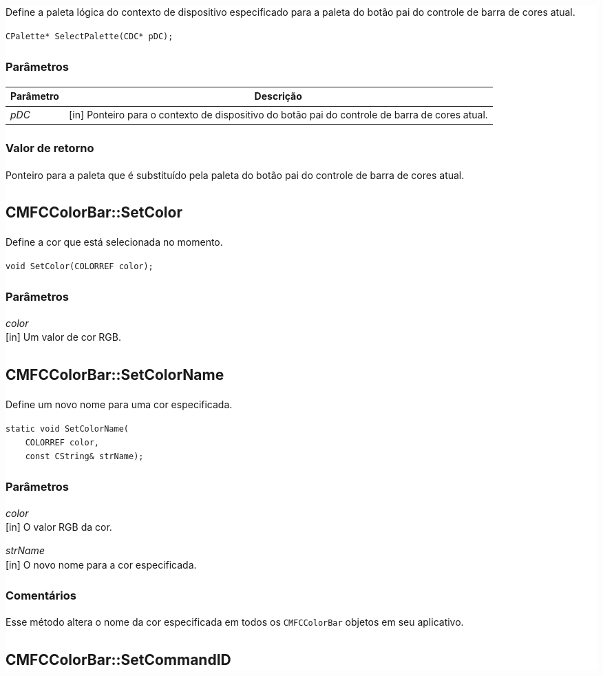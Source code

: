 Define a paleta lógica do contexto de dispositivo especificado para a paleta do botão pai do controle de barra de cores atual.

```
CPalette* SelectPalette(CDC* pDC);
```

### <a name="parameters"></a>Parâmetros

|Parâmetro|Descrição|
|---------------|-----------------|
|*pDC*|[in] Ponteiro para o contexto de dispositivo do botão pai do controle de barra de cores atual.|

### <a name="return-value"></a>Valor de retorno

Ponteiro para a paleta que é substituído pela paleta do botão pai do controle de barra de cores atual.

##  <a name="setcolor"></a>  CMFCColorBar::SetColor

Define a cor que está selecionada no momento.

```
void SetColor(COLORREF color);
```

### <a name="parameters"></a>Parâmetros

*color*<br/>
[in] Um valor de cor RGB.

##  <a name="setcolorname"></a>  CMFCColorBar::SetColorName

Define um novo nome para uma cor especificada.

```
static void SetColorName(
    COLORREF color,
    const CString& strName);
```

### <a name="parameters"></a>Parâmetros

*color*<br/>
[in] O valor RGB da cor.

*strName*<br/>
[in] O novo nome para a cor especificada.

### <a name="remarks"></a>Comentários

Esse método altera o nome da cor especificada em todos os `CMFCColorBar` objetos em seu aplicativo.

##  <a name="setcommandid"></a>  CMFCColorBar::SetCommandID

